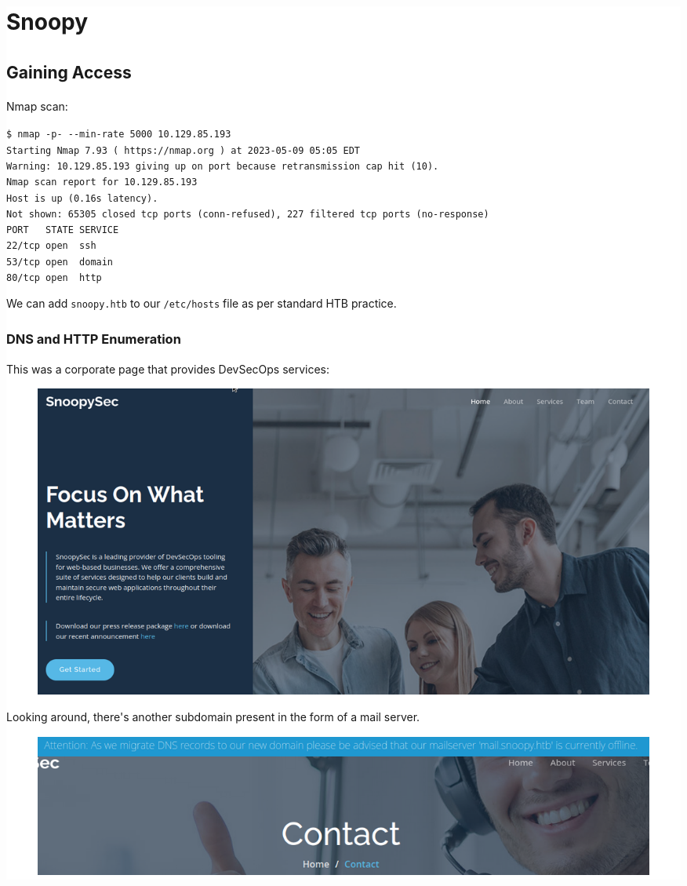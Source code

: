 # Snoopy

## Gaining Access

Nmap scan:

```
$ nmap -p- --min-rate 5000 10.129.85.193
Starting Nmap 7.93 ( https://nmap.org ) at 2023-05-09 05:05 EDT
Warning: 10.129.85.193 giving up on port because retransmission cap hit (10).
Nmap scan report for 10.129.85.193
Host is up (0.16s latency).
Not shown: 65305 closed tcp ports (conn-refused), 227 filtered tcp ports (no-response)
PORT   STATE SERVICE
22/tcp open  ssh
53/tcp open  domain
80/tcp open  http
```

We can add `snoopy.htb` to our `/etc/hosts` file as per standard HTB practice.

### DNS and HTTP Enumeration

This was a corporate page that provides DevSecOps services:

<figure><img src="../../.gitbook/assets/image (3) (4) (1).png" alt=""><figcaption></figcaption></figure>

Looking around, there's another subdomain present in the form of a mail server.

<figure><img src="../../.gitbook/assets/image (20) (4) (3).png" alt=""><figcaption></figcaption></figure>
